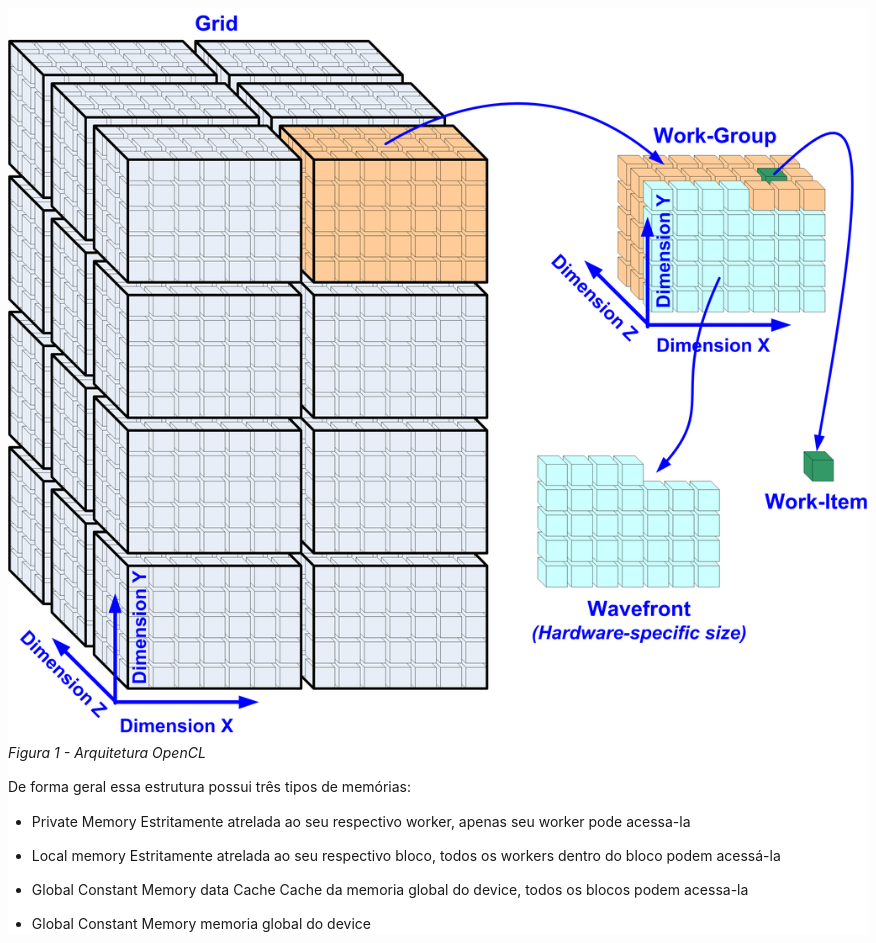 ![](./imgs/grid.png)
*Figura 1 - Arquitetura OpenCL*
 
De forma geral essa estrutura possui três tipos de memórias:

* Private Memory 
   Estritamente atrelada ao seu respectivo worker, apenas seu worker pode acessa-la
 
* Local memory 
   Estritamente atrelada ao seu respectivo bloco, todos os workers dentro do bloco podem acessá-la
 
* Global Constant Memory data Cache 
   Cache da memoria global do device, todos os blocos podem acessa-la
 
* Global Constant Memory 
   memoria global do device
 